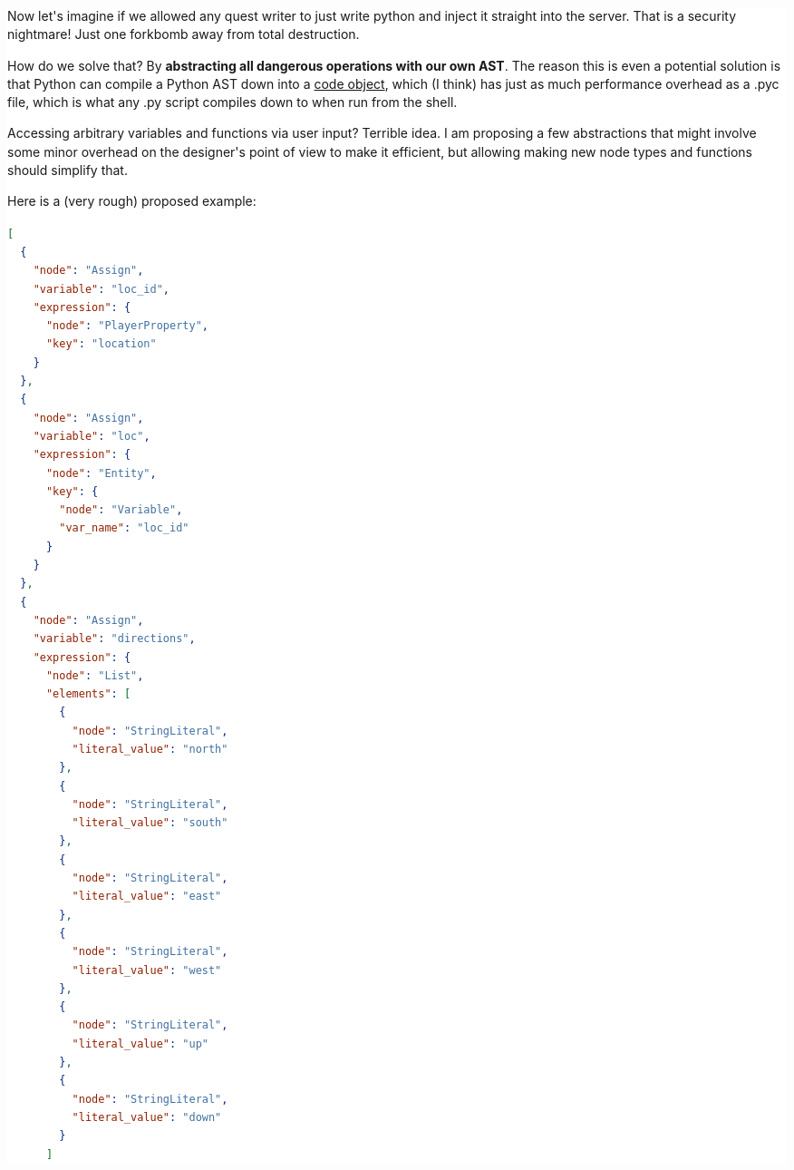 Now let's imagine if we allowed any quest writer to just write python and inject it straight into the server. That is a security nightmare! Just one forkbomb away from total destruction.

How do we solve that? By **abstracting all dangerous operations with our own AST**. The reason this is even a potential solution is that Python can compile a Python AST down into a [code object](https://docs.python.org/3/c-api/code.html), which (I think) has just as much performance overhead as a .pyc file, which is what any .py script compiles down to when run from the shell.

Accessing arbitrary variables and functions via user input? Terrible idea. I am proposing a few abstractions that might involve some minor overhead on the designer's point of view to make it efficient, but allowing making new node types and functions should simplify that.

Here is a (very rough) proposed example:

```json
[
  {
    "node": "Assign",
    "variable": "loc_id",
    "expression": {
      "node": "PlayerProperty",
      "key": "location"
    }
  },
  {
    "node": "Assign",
    "variable": "loc",
    "expression": {
      "node": "Entity",
      "key": {
        "node": "Variable",
        "var_name": "loc_id"
      }
    }
  },
  {
    "node": "Assign",
    "variable": "directions",
    "expression": {
      "node": "List",
      "elements": [
        {
          "node": "StringLiteral",
          "literal_value": "north"
        },
        {
          "node": "StringLiteral",
          "literal_value": "south"
        },
        {
          "node": "StringLiteral",
          "literal_value": "east"
        },
        {
          "node": "StringLiteral",
          "literal_value": "west"
        },
        {
          "node": "StringLiteral",
          "literal_value": "up"
        },
        {
          "node": "StringLiteral",
          "literal_value": "down"
        }
      ]
```